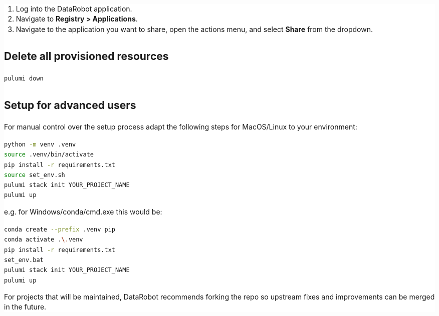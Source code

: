 1. Log into the DataRobot application.
2. Navigate to **Registry > Applications**.
3. Navigate to the application you want to share, open the actions menu, and select **Share** from the dropdown.

## Delete all provisioned resources

```bash
pulumi down
```

## Setup for advanced users
For manual control over the setup process adapt the following steps for MacOS/Linux to your environment:
```bash
python -m venv .venv
source .venv/bin/activate
pip install -r requirements.txt
source set_env.sh
pulumi stack init YOUR_PROJECT_NAME
pulumi up 
```
e.g. for Windows/conda/cmd.exe this would be:
```bash
conda create --prefix .venv pip
conda activate .\.venv
pip install -r requirements.txt
set_env.bat
pulumi stack init YOUR_PROJECT_NAME
pulumi up
```
For projects that will be maintained, DataRobot recommends forking the repo so upstream fixes and improvements can be merged in the future.
